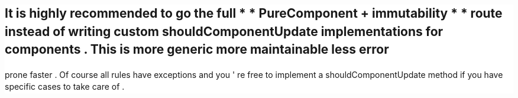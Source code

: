 It
is
highly
recommended
to
go
the
full
*
*
PureComponent
+
immutability
*
*
route
instead
of
writing
custom
shouldComponentUpdate
implementations
for
components
.
This
is
more
generic
more
maintainable
less
error
-
prone
faster
.
Of
course
all
rules
have
exceptions
and
you
'
re
free
to
implement
a
shouldComponentUpdate
method
if
you
have
specific
cases
to
take
care
of
.
#